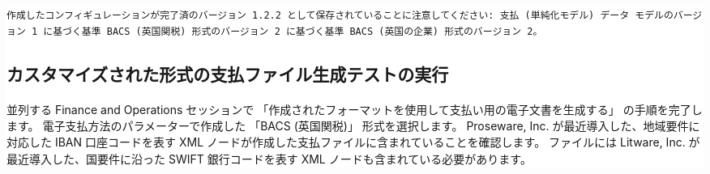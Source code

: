     作成したコンフィギュレーションが完了済のバージョン 1.2.2 として保存されていることに注意してください: 支払 (単純化モデル) データ モデルのバージョン 1 に基づく基準 BACS (英国関税) 形式のバージョン 2 に基づく基準 BACS (英国の企業) 形式のバージョン 2。  

## <a name="test-the-customized-format-for-payment-files-generation"></a>カスタマイズされた形式の支払ファイル生成テストの実行
並列する Finance and Operations セッションで 「作成されたフォーマットを使用して支払い用の電子文書を生成する」 の手順を完了します。 電子支払方法のパラメーターで作成した 「BACS (英国関税)」 形式を選択します。 Proseware, Inc. が最近導入した、地域要件に対応した IBAN 口座コードを表す XML ノードが作成した支払ファイルに含まれていることを確認します。 ファイルには Litware, Inc. が最近導入した、国要件に沿った SWIFT 銀行コードを表す XML ノードも含まれている必要があります。  

